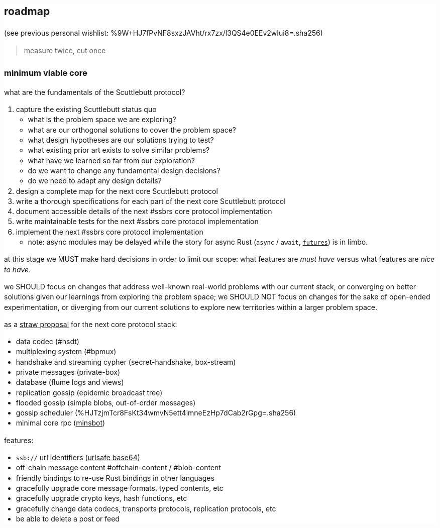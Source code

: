 ## roadmap

(see previous personal wishlist: %9W+HJ7fPvNF8sxzJAVht/rx7zx/l3QS4e0EEv2wIui8=.sha256)

> measure twice, cut once

### minimum viable core

what are the fundamentals of the Scuttlebutt protocol?

1. capture the existing Scuttlebutt status quo
   - what is the problem space we are exploring?
   - what are our orthogonal solutions to cover the problem space?
   - what design hypotheses are our solutions trying to test?
   - what existing prior art exists to solve similar problems?
   - what have we learned so far from our exploration?
   - do we want to change any fundamental design decisions?
   - do we need to adapt any design details?
1. design a complete map for the next core Scuttlebutt protocol
1. write a thorough specifications for each part of the next core Scuttlebutt protocol
1. document accessible details of the next #ssbrs core protocol implementation
1. write maintainable tests for the next #ssbrs core protocol implementation
1. implement the next #ssbrs core protocol implementation
   - note: async modules may be delayed while the story for async Rust (`async` / `await`, [`futures`](https://docs.rs/futures)) is in limbo.

at this stage we MUST make hard decisions in order to limit our scope: what features are _must have_ versus what features are _nice to have_.

we SHOULD focus on changes that address well-known real-world problems with our current stack, or converging on better solutions given our learnings from exploring the problem space; we SHOULD NOT focus on changes for the sake of open-ended experimentation, or diverging from our current solutions to explore new territories within a larger problem space.

as a [straw proposal](https://en.wikipedia.org/wiki/Straw_man_proposal) for the next core protocol stack:

- data codec (#hsdt)
- multiplexing system (#bpmux)
- handshake and streaming cypher (secret-handshake, box-stream)
- private messages (private-box)
- database (flume logs and views)
- replication gossip (epidemic broadcast tree)
- flooded gossip (simple blobs, out-of-order messages)
- gossip scheduler (%HJTzjmTcr8FsKt34wmvN5ett4imneEzHp7dCab2rGpg=.sha256)
- minimal core rpc ([minsbot](%di/8i95Kx8pMLR8S2PrIQYiYaIHKo/n/DgmJB5vlM5s=.sha256))

features: 

- `ssb://` url identifiers ([urlsafe base64](%cx4sDkZEor3BJWlF6GfwXCStXSul3fPbxlLG+MDv2yQ=.sha256))
- [off-chain message content](%PJSLTxC9285oM1AlRuWEgb61BMHmHwoNMJgg/96FAHo=.sha256) #offchain-content / #blob-content
- friendly bindings to re-use Rust bindings in other languages
- gracefully upgrade core message formats, typed contents, etc
- gracefully upgrade crypto keys, hash functions, etc
- gracefully change data codecs, transports protocols, replication protocols, etc
- be able to delete a post or feed
